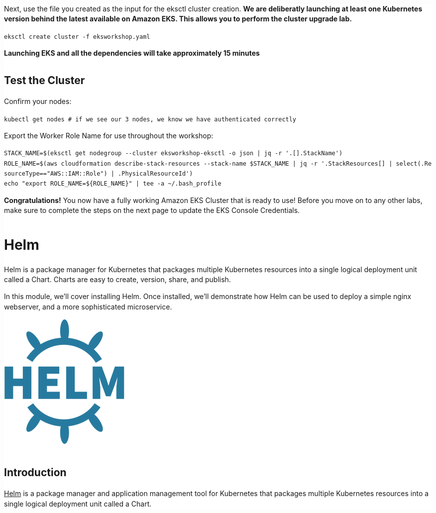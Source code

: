 Next, use the file you created as the input for the eksctl cluster creation.
__We are deliberatly launching at least one Kubernetes version behind the latest available on Amazon EKS. This allows you to perform the cluster upgrade lab.__

```
eksctl create cluster -f eksworkshop.yaml
```
__Launching EKS and all the dependencies will take approximately 15 minutes__


## Test the Cluster
Confirm your nodes:
```
kubectl get nodes # if we see our 3 nodes, we know we have authenticated correctly
```

Export the Worker Role Name for use throughout the workshop:
```
STACK_NAME=$(eksctl get nodegroup --cluster eksworkshop-eksctl -o json | jq -r '.[].StackName')
ROLE_NAME=$(aws cloudformation describe-stack-resources --stack-name $STACK_NAME | jq -r '.StackResources[] | select(.ResourceType=="AWS::IAM::Role") | .PhysicalResourceId')
echo "export ROLE_NAME=${ROLE_NAME}" | tee -a ~/.bash_profile
```

__Congratulations!__
You now have a fully working Amazon EKS Cluster that is ready to use! Before you move on to any other labs, make sure to complete the steps on the next page to update the EKS Console Credentials.


# Helm
Helm is a package manager for Kubernetes that packages multiple Kubernetes resources into a single logical deployment unit called a Chart. Charts are easy to create, version, share, and publish.

In this module, we’ll cover installing Helm. Once installed, we’ll demonstrate how Helm can be used to deploy a simple nginx webserver, and a more sophisticated microservice.

![Helm](imgs/helm-logo.svg "Helm")

## Introduction
[Helm](https://helm.sh/) is a package manager and application management tool for Kubernetes that packages multiple Kubernetes resources into a single logical deployment unit called a Chart.
